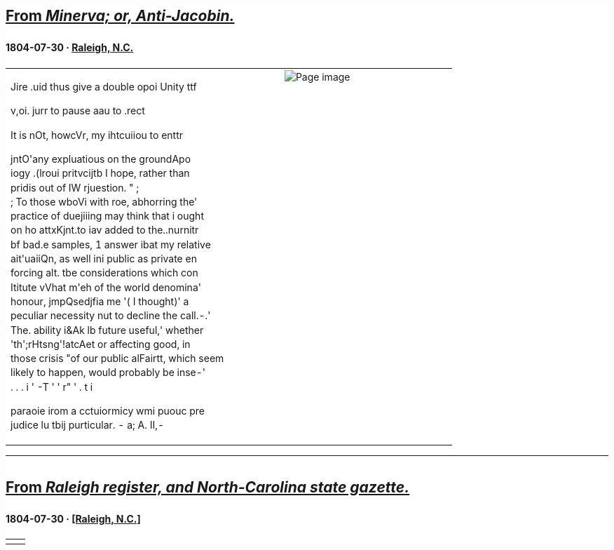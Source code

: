 ## [From _Minerva; or, Anti-Jacobin._](https://newspapers.digitalnc.org/lccn/sn85042099/1804-07-30/ed-1/seq-3/)

#### 1804-07-30 &middot; [Raleigh, N.C.](http://dbpedia.org/resource/Raleigh%2C_North_Carolina)

<table style="width: 100%;"><tr><td style="width: 50%">

  
  
Jire .uid thus give a double opoi Unity ttf  
  
v,oi. jurr to pause aau to .rect  
  
It is nOt, howcVr, my ihtcuiiou to enttr  
  
jntO&#x27;any expluatious on the groundApo­  
iogy .(lroui pritvcijtb I hope, rather than  
pridis out of IW rjuestion. &quot; ;  
; To those wboVi with roe, abhorring the&#x27;  
practice of duejiiing may think that i ought  
on ho attxKjnt.to iav added to the..nurnitr  
bf bad.e samples, 1 answer ibat my relative  
ait&#x27;uaiiQn, as well ini public as private en  
forcing alt. tbe considerations which con­  
Ititute vVhat m&#x27;eh of the world denomina&#x27;  
honour, jmpQsedjfia me &#x27;( I thought)&#x27; a  
peculiar necessity nut to decline the call.-.&#x27;  
The. ability i&amp;Ak lb future useful,&#x27; whether  
&#x27;th&#x27;;rHtsng&#x27;!atcAet or affecting good, in  
those crisis &quot;of our public alFairtt, which seem  
likely to happen, would probably be inse-&#x27;  
. . . i &#x27; -T &#x27; &#x27; r&quot; &#x27; . t i  
  
paraoie irom a cctuiormicy wmi puouc pre­  
judice lu tbij purticular. - a; A. II,-
</td><td style="width: 50%; max-height: 75%; margin: auto; display: block;">
<img alt="Page image" src="https://newspapers.digitalnc.org/images/iiif/batch_ncu_RalMin8n_ver01%2Fdata%2F1804073001%2F0119.jp2/pct:25.25647288715193,35.73832869896093,21.59257449926722,15.688570174154837/!600,600/0/default.jpg"/>
</td>
</tr></table>

---

## [From _Raleigh register, and North-Carolina state gazette._](https://newspapers.digitalnc.org/lccn/sn92073047/1804-07-30/ed-1/seq-2/)

#### 1804-07-30 &middot; [[Raleigh, N.C.]](http://dbpedia.org/resource/Raleigh%2C_North_Carolina)

<table style="width: 100%;"><tr><td style="width: 50%">

  
  